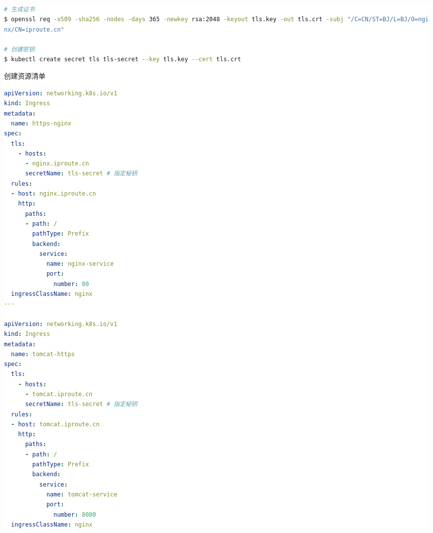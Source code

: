 ```bash
# 生成证书
$ openssl req -x509 -sha256 -nodes -days 365 -newkey rsa:2048 -keyout tls.key -out tls.crt -subj "/C=CN/ST=BJ/L=BJ/O=nginx/CN=iproute.cn"

# 创建密钥
$ kubectl create secret tls tls-secret --key tls.key --cert tls.crt
```

创建资源清单

```yaml
apiVersion: networking.k8s.io/v1
kind: Ingress
metadata:
  name: https-nginx
spec:
  tls:
    - hosts:
      - nginx.iproute.cn
      secretName: tls-secret # 指定秘钥
  rules:
  - host: nginx.iproute.cn
    http:
      paths:
      - path: /
        pathType: Prefix
        backend:
          service:
            name: nginx-service
            port: 
              number: 80
  ingressClassName: nginx
---

apiVersion: networking.k8s.io/v1
kind: Ingress
metadata:
  name: tomcat-https
spec:
  tls:
    - hosts:
      - tomcat.iproute.cn
      secretName: tls-secret # 指定秘钥
  rules:
  - host: tomcat.iproute.cn
    http:
      paths:
      - path: /
        pathType: Prefix
        backend:
          service:
            name: tomcat-service
            port: 
              number: 8080
  ingressClassName: nginx
```
